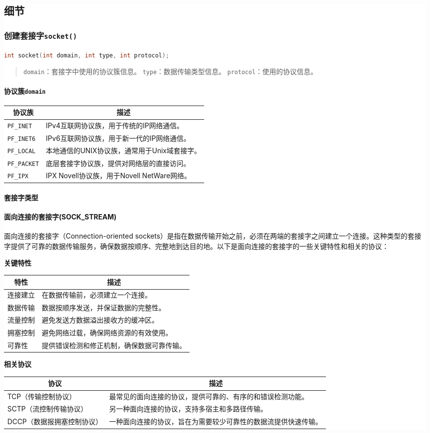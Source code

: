 ## 细节

### 创建套接字`socket()`

```C++
int socket(int domain, int type, int protocol);
```
> `domain`：套接字中使用的协议簇信息。
> `type`：数据传输类型信息。
> `protocol`：使用的协议信息。

#### 协议簇`domain`

| 协议族         | 描述                                |
| ----------- | --------------------------------- |
| `PF_INET`   | IPv4互联网协议族，用于传统的IP网络通信。           |
| `PF_INET6`  | IPv6互联网协议族，用于新一代的IP网络通信。          |
| `PF_LOCAL`  | 本地通信的UNIX协议族，通常用于Unix域套接字。        |
| `PF_PACKET` | 底层套接字协议族，提供对网络层的直接访问。             |
| `PF_IPX`    | IPX Novell协议族，用于Novell NetWare网络。 |

#### 套接字类型

#### 面向连接的套接字(SOCK_STREAM)

面向连接的套接字（Connection-oriented sockets）是指在数据传输开始之前，必须在两端的套接字之间建立一个连接。这种类型的套接字提供了可靠的数据传输服务，确保数据按顺序、完整地到达目的地。以下是面向连接的套接字的一些关键特性和相关的协议：

**关键特性**

| 特性 | 描述 |
|------|------|
| 连接建立 | 在数据传输前，必须建立一个连接。 |
| 数据传输 | 数据按顺序发送，并保证数据的完整性。 |
| 流量控制 | 避免发送方数据溢出接收方的缓冲区。 |
| 拥塞控制 | 避免网络过载，确保网络资源的有效使用。 |
| 可靠性 | 提供错误检测和修正机制，确保数据可靠传输。 |

**相关协议**

| 协议 | 描述 |
|------|------|
| TCP（传输控制协议） | 最常见的面向连接的协议，提供可靠的、有序的和错误检测功能。 |
| SCTP（流控制传输协议） | 另一种面向连接的协议，支持多宿主和多路径传输。 |
| DCCP（数据报拥塞控制协议） | 一种面向连接的协议，旨在为需要较少可靠性的数据流提供快速传输。 |
